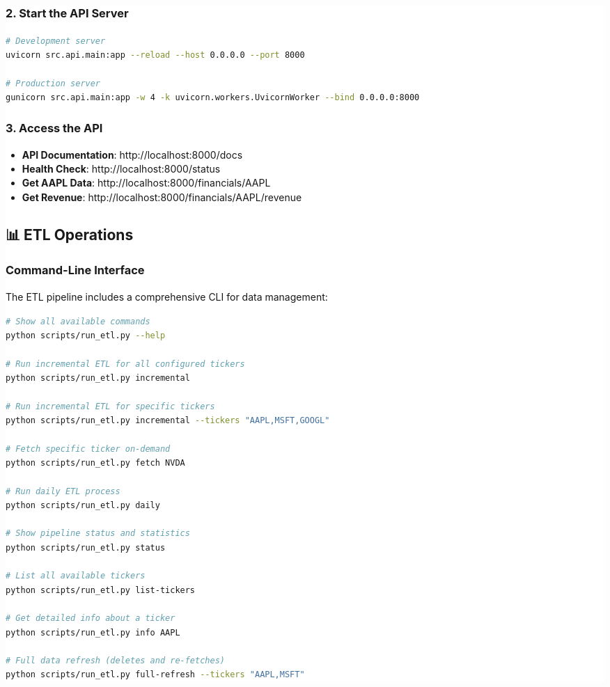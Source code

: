 ### 2. Start the API Server

```bash
# Development server
uvicorn src.api.main:app --reload --host 0.0.0.0 --port 8000

# Production server
gunicorn src.api.main:app -w 4 -k uvicorn.workers.UvicornWorker --bind 0.0.0.0:8000
```

### 3. Access the API

- **API Documentation**: http://localhost:8000/docs
- **Health Check**: http://localhost:8000/status
- **Get AAPL Data**: http://localhost:8000/financials/AAPL
- **Get Revenue**: http://localhost:8000/financials/AAPL/revenue

## 📊 ETL Operations

### Command-Line Interface

The ETL pipeline includes a comprehensive CLI for data management:

```bash
# Show all available commands
python scripts/run_etl.py --help

# Run incremental ETL for all configured tickers
python scripts/run_etl.py incremental

# Run incremental ETL for specific tickers
python scripts/run_etl.py incremental --tickers "AAPL,MSFT,GOOGL"

# Fetch specific ticker on-demand
python scripts/run_etl.py fetch NVDA

# Run daily ETL process
python scripts/run_etl.py daily

# Show pipeline status and statistics
python scripts/run_etl.py status

# List all available tickers
python scripts/run_etl.py list-tickers

# Get detailed info about a ticker
python scripts/run_etl.py info AAPL

# Full data refresh (deletes and re-fetches)
python scripts/run_etl.py full-refresh --tickers "AAPL,MSFT"
```
